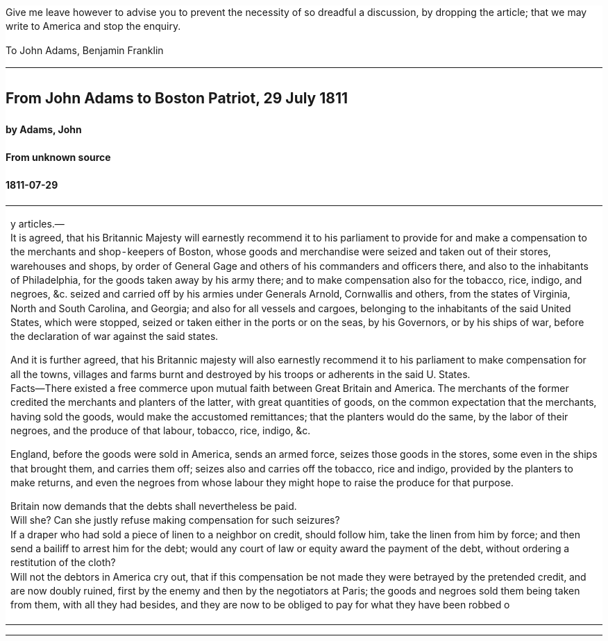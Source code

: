 Give me leave however to advise you to prevent the necessity of so dreadful a discussion, by dropping the article; that we may write to America and stop the enquiry.  
  
To John Adams, Benjamin Franklin
</td></tr></table>

---

## From John Adams to Boston Patriot, 29 July 1811

#### by Adams, John

#### From unknown source

#### 1811-07-29

<table style="width: 100%;"><tr><td style="width: 50%">

y articles.—  
It is agreed, that his Britannic Majesty will earnestly recommend it to his parliament to provide for and make a compensation to the merchants and shop-keepers of Boston, whose goods and merchandise were seized and taken out of their stores, warehouses and shops, by order of General Gage and others of his commanders and officers there, and also to the inhabitants of Philadelphia, for the goods taken away by his army there; and to make compensation also for the tobacco, rice, indigo, and negroes, &amp;c. seized and carried off by his armies under Generals Arnold, Cornwallis and others, from the states of Virginia, North and South Carolina, and Georgia; and also for all vessels and cargoes, belonging to the inhabitants of the said United States, which were stopped, seized or taken either in the ports or on the seas, by his Governors, or by his ships of war, before the declaration of war against the said states.  
  
And it is further agreed, that his Britannic majesty will also earnestly recommend it to his parliament to make compensation for all the towns, villages and farms burnt and destroyed by his troops or adherents in the said U. States.  
Facts—There existed a free commerce upon mutual faith between Great Britain and America. The merchants of the former credited the merchants and planters of the latter, with great quantities of goods, on the common expectation that the merchants, having sold the goods, would make the accustomed remittances; that the planters would do the same, by the labor of their negroes, and the produce of that labour, tobacco, rice, indigo, &amp;c.  
  
England, before the goods were sold in America, sends an armed force, seizes those goods in the stores, some even in the ships that brought them, and carries them off; seizes also and carries off the tobacco, rice and indigo, provided by the planters to make returns, and even the negroes from whose labour they might hope to raise the produce for that purpose.  
  
Britain now demands that the debts shall nevertheless be paid.  
Will she? Can she justly refuse making compensation for such seizures?  
If a draper who had sold a piece of linen to a neighbor on credit, should follow him, take the linen from him by force; and then send a bailiff to arrest him for the debt; would any court of law or equity award the payment of the debt, without ordering a restitution of the cloth?  
Will not the debtors in America cry out, that if this compensation be not made they were betrayed by the pretended credit, and are now doubly ruined, first by the enemy and then by the negotiators at Paris; the goods and negroes sold them being taken from them, with all they had besides, and they are now to be obliged to pay for what they have been robbed o
</td></tr></table>

---
